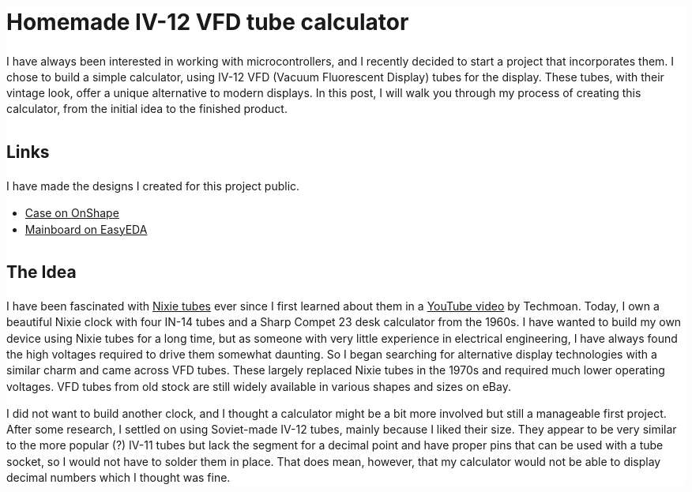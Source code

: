 # Homemade IV-12 VFD tube calculator

I have always been interested in working with microcontrollers, and I recently decided to start a project that incorporates them. I chose to build a simple calculator, using IV-12 VFD (Vacuum Fluorescent Display) tubes for the display. These tubes, with their vintage look, offer a unique alternative to modern displays. In this post, I will walk you through my process of creating this calculator, from the initial idea to the finished product.

## Links

I have made the designs I created for this project public.

- [Case on OnShape](https://cad.onshape.com/documents/a4ae1405305666595e09043b/w/0e8e4ae062d4480707db0af8/e/1a3de19df3b258f3a9cb75c0?renderMode=0&uiState=665d2b0371c1f274a04f2a77)
- [Mainboard on EasyEDA](https://oshwlab.com/oskar2233/rechner_pcb)

## The Idea

I have been fascinated with [Nixie tubes](https://en.wikipedia.org/wiki/Nixie_tube) ever since I first learned about them in a [YouTube video](https://youtu.be/s4-pgzyT0No?si=MB0ZcV2Ts6cme0ZN) by Techmoan. Today, I own a beautiful Nixie clock with four IN-14 tubes and a Sharp Compet 23 desk calculator from the 1960s. I have wanted to build my own device using Nixie tubes for a long time, but as someone with very little experience in electrical engineering, I have always found the high voltages required to drive them somewhat daunting. So I began searching for alternative display technologies with a similar charm and came across VFD tubes. These largely replaced Nixie tubes in the 1970s and required much lower operating voltages. VFD tubes from old stock are still widely available in various shapes and sizes on eBay.

I did not want to build another clock, and I thought a calculator might be a bit more involved but still a manageable first project. After some research, I settled on using Soviet-made IV-12 tubes, mainly because I liked their size. They appear to be very similar to the more popular (?) IV-11 tubes but lack the segment for a decimal point and have proper pins that can be used with a tube socket, so I would not have to solder them in place. That does mean, however, that my calculator would not be able to display decimal numbers which I thought was fine.
